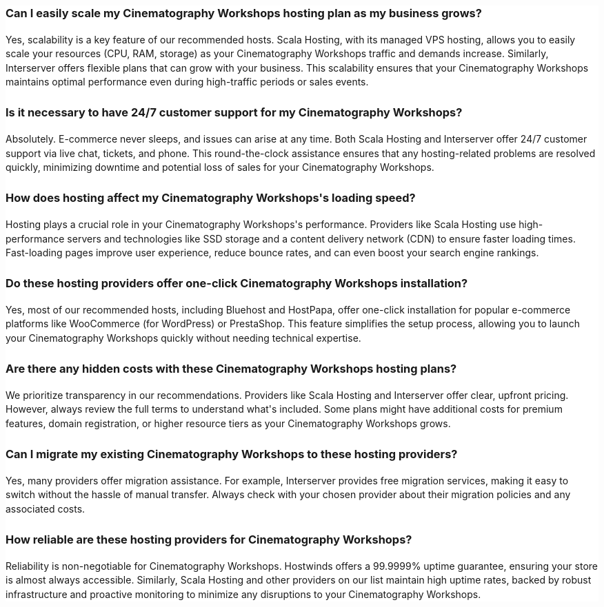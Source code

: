 ### Can I easily scale my Cinematography Workshops hosting plan as my business grows? 
Yes, scalability is a key feature of our recommended hosts. Scala Hosting, with its managed VPS hosting, allows you to easily scale your resources (CPU, RAM, storage) as your Cinematography Workshops traffic and demands increase. Similarly, Interserver offers flexible plans that can grow with your business. This scalability ensures that your Cinematography Workshops maintains optimal performance even during high-traffic periods or sales events.

### Is it necessary to have 24/7 customer support for my Cinematography Workshops? 
Absolutely. E-commerce never sleeps, and issues can arise at any time. Both Scala Hosting and Interserver offer 24/7 customer support via live chat, tickets, and phone. This round-the-clock assistance ensures that any hosting-related problems are resolved quickly, minimizing downtime and potential loss of sales for your Cinematography Workshops.

### How does hosting affect my Cinematography Workshops's loading speed? 
Hosting plays a crucial role in your Cinematography Workshops's performance. Providers like Scala Hosting use high-performance servers and technologies like SSD storage and a content delivery network (CDN) to ensure faster loading times. Fast-loading pages improve user experience, reduce bounce rates, and can even boost your search engine rankings.

### Do these hosting providers offer one-click Cinematography Workshops installation? 
Yes, most of our recommended hosts, including Bluehost and HostPapa, offer one-click installation for popular e-commerce platforms like WooCommerce (for WordPress) or PrestaShop. This feature simplifies the setup process, allowing you to launch your Cinematography Workshops quickly without needing technical expertise.

### Are there any hidden costs with these Cinematography Workshops hosting plans? 
We prioritize transparency in our recommendations. Providers like Scala Hosting and Interserver offer clear, upfront pricing. However, always review the full terms to understand what's included. Some plans might have additional costs for premium features, domain registration, or higher resource tiers as your Cinematography Workshops grows.

### Can I migrate my existing Cinematography Workshops to these hosting providers? 
Yes, many providers offer migration assistance. For example, Interserver provides free migration services, making it easy to switch without the hassle of manual transfer. Always check with your chosen provider about their migration policies and any associated costs.

### How reliable are these hosting providers for Cinematography Workshops? 
Reliability is non-negotiable for Cinematography Workshops. Hostwinds offers a 99.9999% uptime guarantee, ensuring your store is almost always accessible. Similarly, Scala Hosting and other providers on our list maintain high uptime rates, backed by robust infrastructure and proactive monitoring to minimize any disruptions to your Cinematography Workshops.
